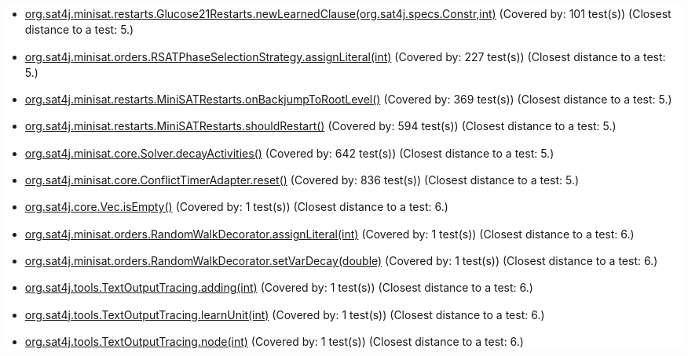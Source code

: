* [org.sat4j.minisat.restarts.Glucose21Restarts.newLearnedClause(org.sat4j.specs.Constr,int)](./org.sat4j.minisat.restarts.Glucose21Restarts.newLearnedClause(org.sat4j.specs.Constr,int).md)
    (Covered by: 101 test(s))
    (Closest distance to a test: 5.)

* [org.sat4j.minisat.orders.RSATPhaseSelectionStrategy.assignLiteral(int)](./org.sat4j.minisat.orders.RSATPhaseSelectionStrategy.assignLiteral(int).md)
    (Covered by: 227 test(s))
    (Closest distance to a test: 5.)

* [org.sat4j.minisat.restarts.MiniSATRestarts.onBackjumpToRootLevel()](./org.sat4j.minisat.restarts.MiniSATRestarts.onBackjumpToRootLevel().md)
    (Covered by: 369 test(s))
    (Closest distance to a test: 5.)

* [org.sat4j.minisat.restarts.MiniSATRestarts.shouldRestart()](./org.sat4j.minisat.restarts.MiniSATRestarts.shouldRestart().md)
    (Covered by: 594 test(s))
    (Closest distance to a test: 5.)

* [org.sat4j.minisat.core.Solver.decayActivities()](./org.sat4j.minisat.core.Solver.decayActivities().md)
    (Covered by: 642 test(s))
    (Closest distance to a test: 5.)

* [org.sat4j.minisat.core.ConflictTimerAdapter.reset()](./org.sat4j.minisat.core.ConflictTimerAdapter.reset().md)
    (Covered by: 836 test(s))
    (Closest distance to a test: 5.)

* [org.sat4j.core.Vec.isEmpty()](./org.sat4j.core.Vec.isEmpty().md)
    (Covered by: 1 test(s))
    (Closest distance to a test: 6.)

* [org.sat4j.minisat.orders.RandomWalkDecorator.assignLiteral(int)](./org.sat4j.minisat.orders.RandomWalkDecorator.assignLiteral(int).md)
    (Covered by: 1 test(s))
    (Closest distance to a test: 6.)

* [org.sat4j.minisat.orders.RandomWalkDecorator.setVarDecay(double)](./org.sat4j.minisat.orders.RandomWalkDecorator.setVarDecay(double).md)
    (Covered by: 1 test(s))
    (Closest distance to a test: 6.)

* [org.sat4j.tools.TextOutputTracing.adding(int)](./org.sat4j.tools.TextOutputTracing.adding(int).md)
    (Covered by: 1 test(s))
    (Closest distance to a test: 6.)

* [org.sat4j.tools.TextOutputTracing.learnUnit(int)](./org.sat4j.tools.TextOutputTracing.learnUnit(int).md)
    (Covered by: 1 test(s))
    (Closest distance to a test: 6.)

* [org.sat4j.tools.TextOutputTracing.node(int)](./org.sat4j.tools.TextOutputTracing.node(int).md)
    (Covered by: 1 test(s))
    (Closest distance to a test: 6.)
